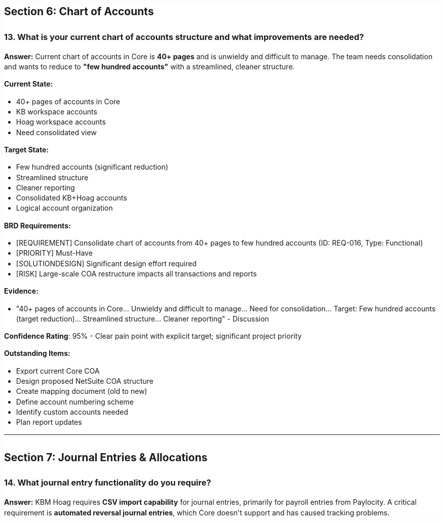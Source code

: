 
## Section 6: Chart of Accounts

### 13. What is your current chart of accounts structure and what improvements are needed?

**Answer:**
Current chart of accounts in Core is **40+ pages** and is unwieldy and difficult to manage. The team needs consolidation and wants to reduce to **"few hundred accounts"** with a streamlined, cleaner structure.

**Current State:**
- 40+ pages of accounts in Core
- KB workspace accounts
- Hoag workspace accounts
- Need consolidated view

**Target State:**
- Few hundred accounts (significant reduction)
- Streamlined structure
- Cleaner reporting
- Consolidated KB+Hoag accounts
- Logical account organization

**BRD Requirements:**
- [REQUIREMENT] Consolidate chart of accounts from 40+ pages to few hundred accounts (ID: REQ-016, Type: Functional)
- [PRIORITY] Must-Have
- [SOLUTIONDESIGN] Significant design effort required
- [RISK] Large-scale COA restructure impacts all transactions and reports

**Evidence:**
- "40+ pages of accounts in Core... Unwieldy and difficult to manage... Need for consolidation... Target: Few hundred accounts (target reduction)... Streamlined structure... Cleaner reporting" - Discussion

**Confidence Rating**: 95% - Clear pain point with explicit target; significant project priority

**Outstanding Items:**
- Export current Core COA
- Design proposed NetSuite COA structure
- Create mapping document (old to new)
- Define account numbering scheme
- Identify custom accounts needed
- Plan report updates

---

## Section 7: Journal Entries & Allocations

### 14. What journal entry functionality do you require?

**Answer:**
KBM Hoag requires **CSV import capability** for journal entries, primarily for payroll entries from Paylocity. A critical requirement is **automated reversal journal entries**, which Core doesn't support and has caused tracking problems.
